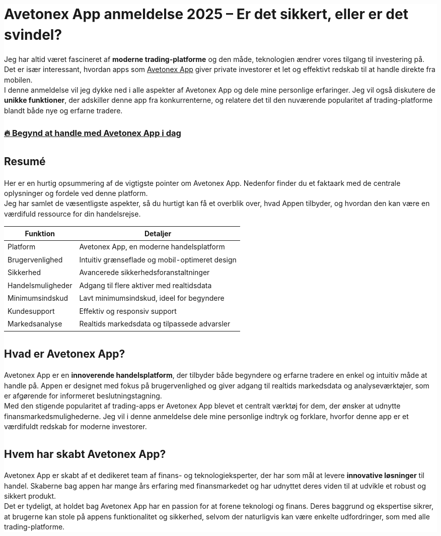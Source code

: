 # Avetonex App anmeldelse 2025 – Er det sikkert, eller er det svindel?
   
Jeg har altid været fascineret af **moderne trading-platforme** og den måde, teknologien ændrer vores tilgang til investering på. Det er især interessant, hvordan apps som [Avetonex App](https://bitwander.org/avetonex-app/) giver private investorer et let og effektivt redskab til at handle direkte fra mobilen.  
I denne anmeldelse vil jeg dykke ned i alle aspekter af Avetonex App og dele mine personlige erfaringer. Jeg vil også diskutere de **unikke funktioner**, der adskiller denne app fra konkurrenterne, og relatere det til den nuværende popularitet af trading-platforme blandt både nye og erfarne tradere.

### [🔥 Begynd at handle med Avetonex App i dag](https://bitwander.org/avetonex-app/)
## Resumé  
Her er en hurtig opsummering af de vigtigste pointer om Avetonex App. Nedenfor finder du et faktaark med de centrale oplysninger og fordele ved denne platform.  
Jeg har samlet de væsentligste aspekter, så du hurtigt kan få et overblik over, hvad Appen tilbyder, og hvordan den kan være en værdifuld ressource for din handelsrejse.

| **Funktion**               | **Detaljer**                                                                  |
|----------------------------|-------------------------------------------------------------------------------|
| Platform                   | Avetonex App, en moderne handelsplatform                                      |
| Brugervenlighed            | Intuitiv grænseflade og mobil-optimeret design                                  |
| Sikkerhed                  | Avancerede sikkerhedsforanstaltninger                                          |
| Handelsmuligheder        | Adgang til flere aktiver med realtidsdata                                       |
| Minimumsindskud           | Lavt minimumsindskud, ideel for begyndere                                       |
| Kundesupport               | Effektiv og responsiv support                                                   |
| Markedsanalyse           | Realtids markedsdata og tilpassede advarsler                                    |

## Hvad er Avetonex App?  
Avetonex App er en **innoverende handelsplatform**, der tilbyder både begyndere og erfarne tradere en enkel og intuitiv måde at handle på. Appen er designet med fokus på brugervenlighed og giver adgang til realtids markedsdata og analyseværktøjer, som er afgørende for informeret beslutningstagning.  
Med den stigende popularitet af trading-apps er Avetonex App blevet et centralt værktøj for dem, der ønsker at udnytte finansmarkedsmulighederne. Jeg vil i denne anmeldelse dele mine personlige indtryk og forklare, hvorfor denne app er et værdifuldt redskab for moderne investorer.

## Hvem har skabt Avetonex App?  
Avetonex App er skabt af et dedikeret team af finans- og teknologieksperter, der har som mål at levere **innovative løsninger** til handel. Skaberne bag appen har mange års erfaring med finansmarkedet og har udnyttet deres viden til at udvikle et robust og sikkert produkt.  
Det er tydeligt, at holdet bag Avetonex App har en passion for at forene teknologi og finans. Deres baggrund og ekspertise sikrer, at brugerne kan stole på appens funktionalitet og sikkerhed, selvom der naturligvis kan være enkelte udfordringer, som med alle trading-platforme.
